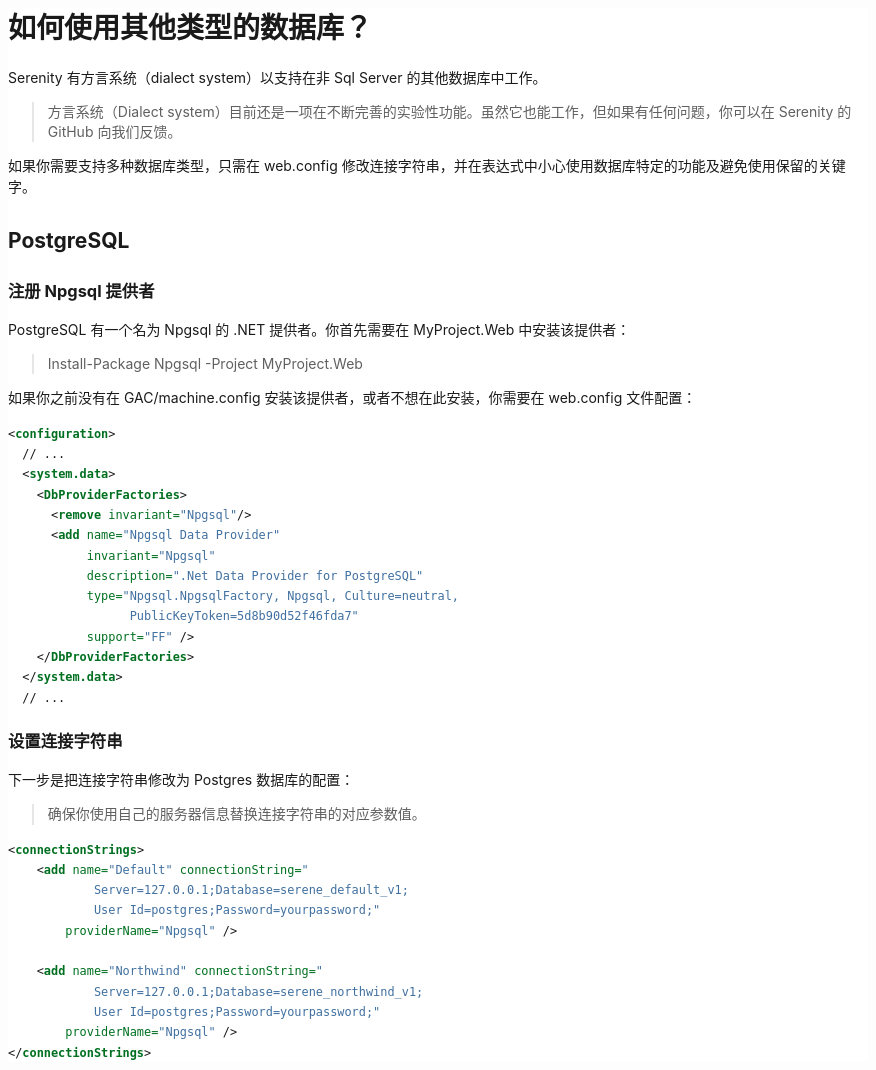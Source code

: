 # 如何使用其他类型的数据库？

Serenity 有方言系统（dialect system）以支持在非 Sql Server 的其他数据库中工作。

> 方言系统（Dialect system）目前还是一项在不断完善的实验性功能。虽然它也能工作，但如果有任何问题，你可以在 Serenity 的 GitHub 向我们反馈。

如果你需要支持多种数据库类型，只需在 web.config 修改连接字符串，并在表达式中小心使用数据库特定的功能及避免使用保留的关键字。


## PostgreSQL

### 注册 Npgsql 提供者

PostgreSQL 有一个名为 Npgsql 的 .NET 提供者。你首先需要在 MyProject.Web 中安装该提供者：

> Install-Package Npgsql -Project MyProject.Web

如果你之前没有在 GAC/machine.config 安装该提供者，或者不想在此安装，你需要在 web.config 文件配置：

```xml
<configuration>
  // ...
  <system.data>
    <DbProviderFactories>
      <remove invariant="Npgsql"/>
      <add name="Npgsql Data Provider" 
           invariant="Npgsql" 
           description=".Net Data Provider for PostgreSQL"
           type="Npgsql.NpgsqlFactory, Npgsql, Culture=neutral,
                 PublicKeyToken=5d8b90d52f46fda7" 
           support="FF" />
    </DbProviderFactories>
  </system.data>
  // ...
```

### 设置连接字符串

下一步是把连接字符串修改为 Postgres 数据库的配置：

> 确保你使用自己的服务器信息替换连接字符串的对应参数值。

```xml
<connectionStrings>
    <add name="Default" connectionString="
            Server=127.0.0.1;Database=serene_default_v1;
            User Id=postgres;Password=yourpassword;"  
        providerName="Npgsql" />

    <add name="Northwind" connectionString="
            Server=127.0.0.1;Database=serene_northwind_v1;
            User Id=postgres;Password=yourpassword;" 
        providerName="Npgsql" />
</connectionStrings>    

```

